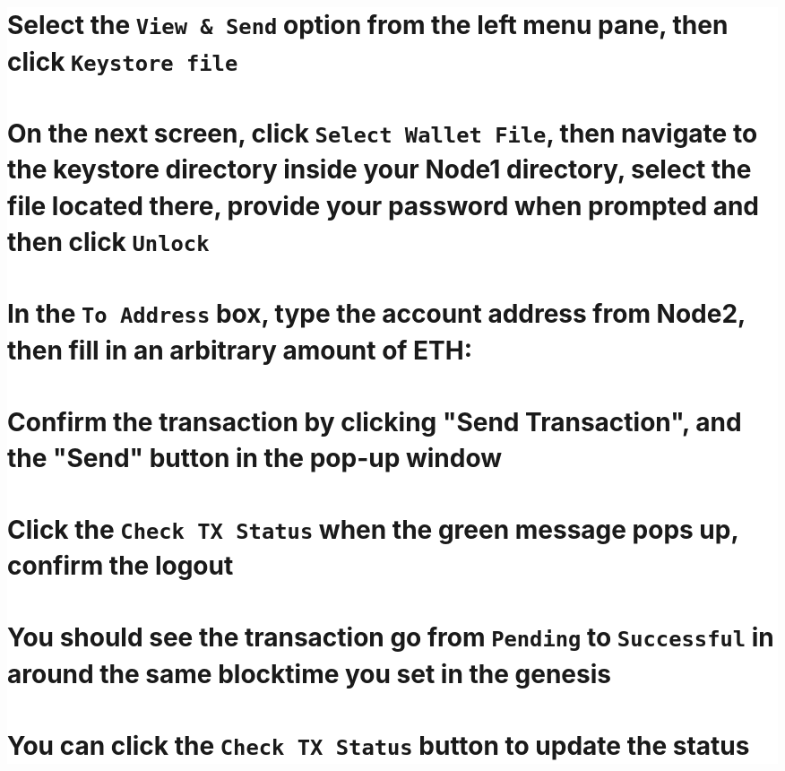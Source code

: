 # Select the `View & Send` option from the left menu pane, then click `Keystore file`
# On the next screen, click `Select Wallet File`, then navigate to the keystore directory inside your Node1 directory, select the file located there, provide your password when prompted and then click `Unlock`
# In the `To Address` box, type the account address from Node2, then fill in an arbitrary amount of ETH:
# Confirm the transaction by clicking "Send Transaction", and the "Send" button in the pop-up window
# Click the `Check TX Status` when the green message pops up, confirm the logout
# You should see the transaction go from `Pending` to `Successful` in around the same blocktime you set in the genesis
# You can click the `Check TX Status` button to update the status 
